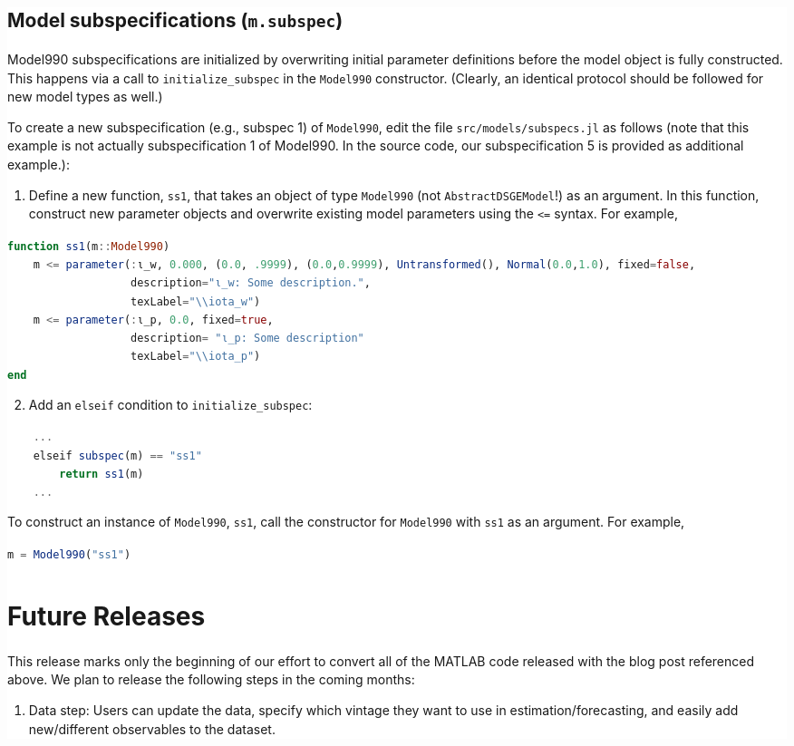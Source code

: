 
## Model subspecifications (`m.subspec`)

Model990 subspecifications are initialized by overwriting initial
parameter definitions before the model object is fully
constructed. This happens via a call to `initialize_subspec` in the
`Model990` constructor. (Clearly, an identical protocol should be
followed for new model types as well.)

To create a new subspecification (e.g., subspec 1) of `Model990`, edit
the file `src/models/subspecs.jl` as follows (note that this example
is not actually subspecification 1 of Model990. In the source code,
our subspecification 5 is provided as additional example.):

1. Define a new function, `ss1`, that takes an object of type
`Model990` (not `AbstractDSGEModel`!) as an argument. In this
function, construct new parameter objects and overwrite existing model
parameters using the `<=` syntax. For example,

```julia
function ss1(m::Model990)
    m <= parameter(:ι_w, 0.000, (0.0, .9999), (0.0,0.9999), Untransformed(), Normal(0.0,1.0), fixed=false,
                   description="ι_w: Some description.",
                   texLabel="\\iota_w")
    m <= parameter(:ι_p, 0.0, fixed=true,
                   description= "ι_p: Some description"
                   texLabel="\\iota_p")
end
```

2. Add an `elseif` condition to `initialize_subspec`:

```julia
    ...
    elseif subspec(m) == "ss1"   
        return ss1(m)               
    ...
```

To construct an instance of `Model990`, `ss1`, call the constructor
for `Model990` with `ss1` as an argument. For example,

```julia
m = Model990("ss1")
```

# Future Releases

This release marks only the beginning of our effort to convert all of
the MATLAB code released with the blog post referenced above. We plan
to release the following steps in the coming months:

1. Data step: Users can update the data, specify which vintage they
want to use in estimation/forecasting, and easily add new/different
observables to the dataset.
